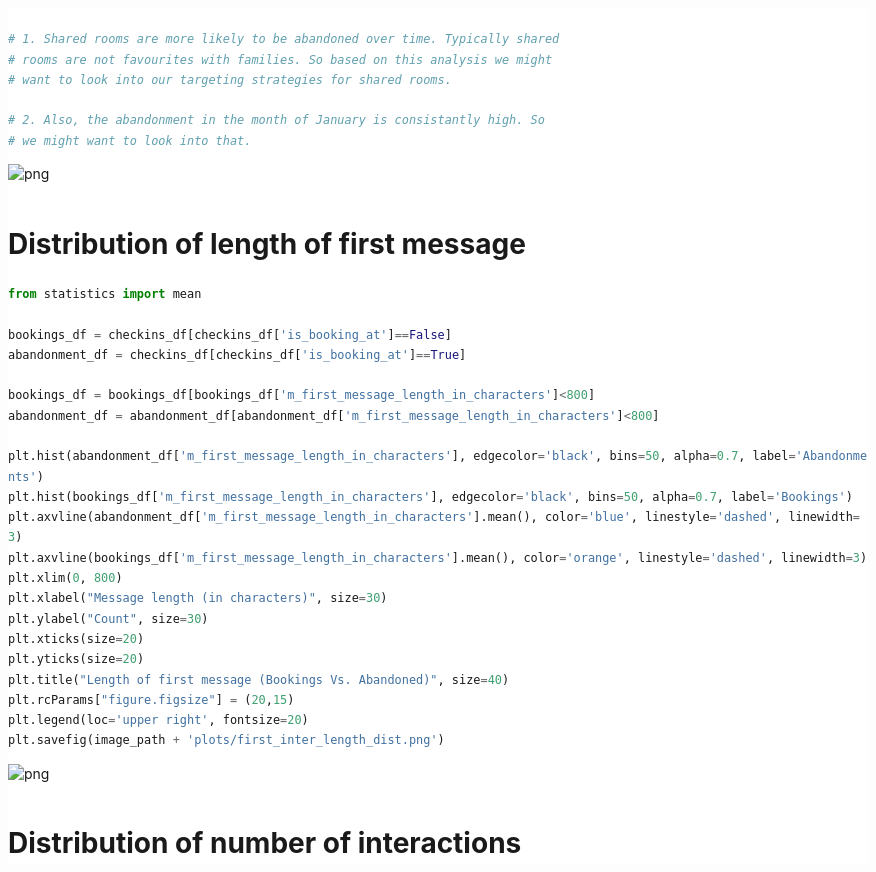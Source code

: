 ```python

# 1. Shared rooms are more likely to be abandoned over time. Typically shared
# rooms are not favourites with families. So based on this analysis we might 
# want to look into our targeting strategies for shared rooms.

# 2. Also, the abandonment in the month of January is consistantly high. So
# we might want to look into that.
```


![png](output_24_0.png)


# Distribution of length of first message


```python
from statistics import mean

bookings_df = checkins_df[checkins_df['is_booking_at']==False]
abandonment_df = checkins_df[checkins_df['is_booking_at']==True]

bookings_df = bookings_df[bookings_df['m_first_message_length_in_characters']<800]
abandonment_df = abandonment_df[abandonment_df['m_first_message_length_in_characters']<800]

plt.hist(abandonment_df['m_first_message_length_in_characters'], edgecolor='black', bins=50, alpha=0.7, label='Abandonments')
plt.hist(bookings_df['m_first_message_length_in_characters'], edgecolor='black', bins=50, alpha=0.7, label='Bookings')
plt.axvline(abandonment_df['m_first_message_length_in_characters'].mean(), color='blue', linestyle='dashed', linewidth=3)
plt.axvline(bookings_df['m_first_message_length_in_characters'].mean(), color='orange', linestyle='dashed', linewidth=3)
plt.xlim(0, 800)
plt.xlabel("Message length (in characters)", size=30)
plt.ylabel("Count", size=30)
plt.xticks(size=20)
plt.yticks(size=20)
plt.title("Length of first message (Bookings Vs. Abandoned)", size=40)
plt.rcParams["figure.figsize"] = (20,15)
plt.legend(loc='upper right', fontsize=20)
plt.savefig(image_path + 'plots/first_inter_length_dist.png')

```


![png](output_26_0.png)


# Distribution of number of interactions
